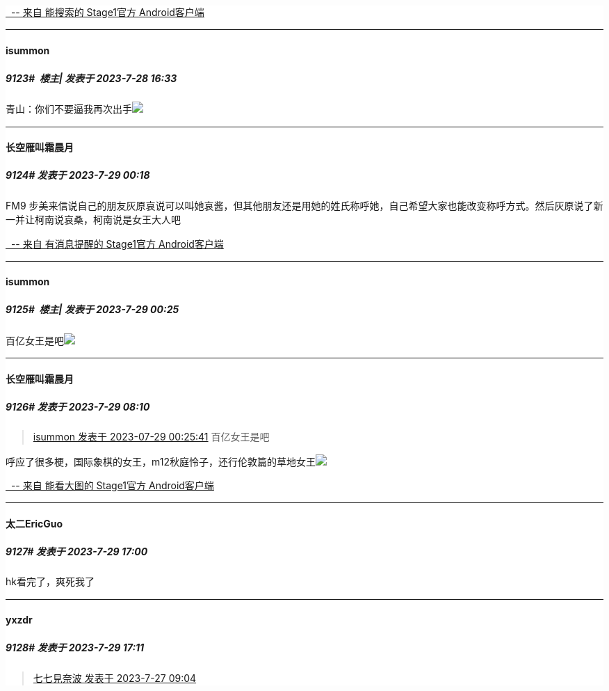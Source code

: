 [  -- 来自 能搜索的 Stage1官方 Android客户端](https://www.coolapk.com/apk/140634)


*****

####  isummon  
##### 9123#         楼主| 发表于 2023-7-28 16:33

青山：你们不要逼我再次出手<img src="https://static.saraba1st.com/image/smiley/face2017/067.png" referrerpolicy="no-referrer">


*****

####  长空雁叫霜晨月  
##### 9124#       发表于 2023-7-29 00:18

FM9 步美来信说自己的朋友灰原哀说可以叫她哀酱，但其他朋友还是用她的姓氏称呼她，自己希望大家也能改变称呼方式。然后灰原说了新一并让柯南说哀桑，柯南说是女王大人吧

[  -- 来自 有消息提醒的 Stage1官方 Android客户端](https://www.coolapk.com/apk/140634)


*****

####  isummon  
##### 9125#         楼主| 发表于 2023-7-29 00:25

百亿女王是吧<img src="https://static.saraba1st.com/image/smiley/face2017/067.png" referrerpolicy="no-referrer">


*****

####  长空雁叫霜晨月  
##### 9126#       发表于 2023-7-29 08:10

<blockquote><a href="httphttps://bbs.saraba1st.com/2b/forum.php?mod=redirect&amp;goto=findpost&amp;pid=61826900&amp;ptid=2103870" target="_blank">isummon 发表于 2023-07-29 00:25:41</a>
百亿女王是吧</blockquote>呼应了很多梗，国际象棋的女王，m12秋庭怜子，还行伦敦篇的草地女王<img src="https://static.saraba1st.com/image/smiley/face2017/037.png" referrerpolicy="no-referrer">

[  -- 来自 能看大图的 Stage1官方 Android客户端](https://www.coolapk.com/apk/140634)


*****

####  太二EricGuo  
##### 9127#       发表于 2023-7-29 17:00

hk看完了，爽死我了


*****

####  yxzdr  
##### 9128#       发表于 2023-7-29 17:11

<blockquote><a href="httphttps://bbs.saraba1st.com/2b/forum.php?mod=redirect&amp;goto=findpost&amp;pid=61803428&amp;ptid=2103870" target="_blank">七七見奈波 发表于 2023-7-27 09:04</a>
